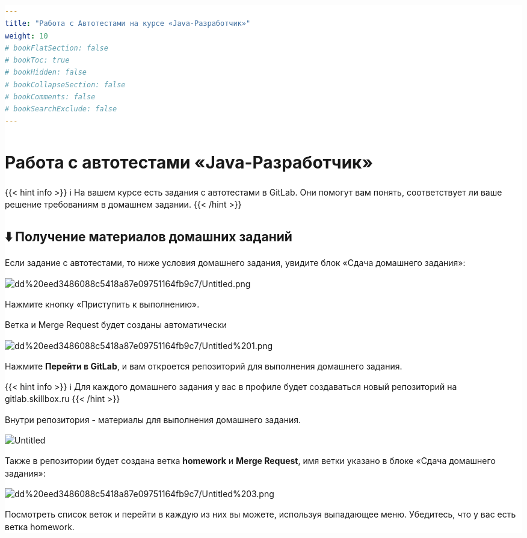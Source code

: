 ```yaml
---
title: "Работа с Автотестами на курсе «Java-Разработчик»"
weight: 10
# bookFlatSection: false
# bookToc: true
# bookHidden: false
# bookCollapseSection: false
# bookComments: false
# bookSearchExclude: false
---
```


# Работа с автотестами «Java-Разработчик»

{{< hint info >}}
ℹ️ На вашем курсе есть задания с автотестами в GitLab.
Они помогут вам понять, соответствует ли ваше решение
требованиям в домашнем задании.
{{< /hint >}}

## ⬇️ Получение материалов домашних заданий

Если задание с автотестами, то ниже условия домашнего задания, увидите блок «Сдача домашнего задания»:

![dd%20eed3486088c5418a87e09751164fb9c7/Untitled.png](dd%20eed3486088c5418a87e09751164fb9c7/Untitled.png)

Нажмите кнопку «Приступить к выполнению».

Ветка и Merge Request будет созданы автоматически

![dd%20eed3486088c5418a87e09751164fb9c7/Untitled%201.png](dd%20eed3486088c5418a87e09751164fb9c7/Untitled%201.png)

Нажмите **Перейти в GitLab**, и вам откроется
репозиторий для выполнения домашнего задания.

{{< hint info >}}
ℹ️ Для каждого домашнего задания у вас в профиле будет создаваться новый репозиторий на gitlab.skillbox.ru
{{< /hint >}}

Внутри репозитория - материалы для выполнения домашнего задания.

![Untitled](dd%20eed3486088c5418a87e09751164fb9c7/Untitled%202.png)

Также в репозитории будет создана ветка **homework** и **Merge Request**, имя ветки указано в блоке «Сдача домашнего задания»:

![dd%20eed3486088c5418a87e09751164fb9c7/Untitled%203.png](dd%20eed3486088c5418a87e09751164fb9c7/Untitled%203.png)

Посмотреть список веток и перейти в каждую из них вы можете, используя выпадающее меню. Убедитесь, что у вас есть ветка homework.
